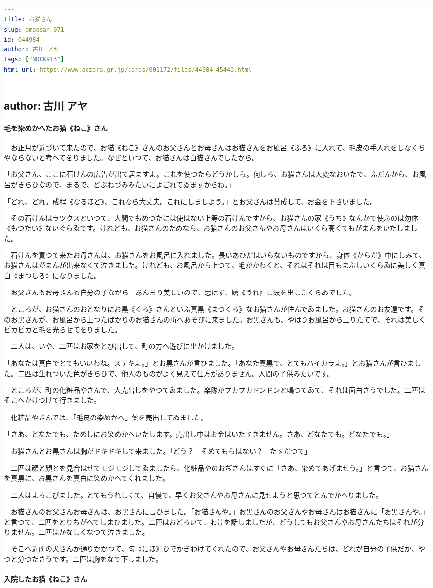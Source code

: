 ```yaml
---
title: お猫さん
slug: omaosan-071
id: 044984
author: 古川 アヤ
tags: ["NDCK913"]
html_url: https://www.aozora.gr.jp/cards/001172/files/44984_45443.html
---
```


## author: 古川 アヤ

#### 毛を染めかへたお猫《ねこ》さん




　お正月が近づいて来たので、お猫《ねこ》さんのお父さんとお母さんはお猫さんをお風呂《ふろ》に入れて、毛皮の手入れをしなくちやならないと考へてをりました。なぜといつて、お猫さんは白猫さんでしたから。

「お父さん、ここに石けんの広告が出て居ますよ。これを使つたらどうかしら。何しろ、お猫さんは大変なおいたで、ふだんから、お風呂がきらひなので、まるで、どぶねづみみたいによごれてゐますからね。」

「どれ、どれ。成程《なるほど》、これなら大丈夫。これにしましよう。」とお父さんは賛成して、お金を下さいました。

　その石けんはラツクスといつて、人間でもめつたには使はない上等の石けんですから、お猫さんの家《うち》なんかで使ふのは勿体《もつたい》ないぐらゐです。けれども、お猫さんのためなら、お猫さんのお父さんやお母さんはいくら高くてもがまんをいたしました。

　石けんを買つて来たお母さんは、お猫さんをお風呂に入れました。長いあひだはいらないものですから、身体《からだ》中にしみて、お猫さんはがまんが出来なくて泣きました。けれども、お風呂から上つて、毛がかわくと、それはそれは目もまぶしいくらゐに美しく真白《まつしろ》になりました。

　お父さんもお母さんも自分の子ながら、あんまり美しいので、思はず、嬉《うれ》し涙を出したくらゐでした。

　ところが、お猫さんのおとなりにお黒《くろ》さんといふ真黒《まつくろ》なお猫さんが住んでゐました。お猫さんのお友達です。そのお黒さんが、お風呂から上つたばかりのお猫さんの所へあそびに来ました。お黒さんも、やはりお風呂から上りたてで、それは美しくピカピカと毛を光らせてをりました。

　二人は、いや、二匹はお家をとび出して、町の方へ遊びに出かけました。

「あなたは真白でとてもいいわね。ステキよ。」とお黒さんが言ひました。「あなた真黒で、とてもハイカラよ。」とお猫さんが言ひました。二匹は生れついた色がきらひで、他人のものがよく見えて仕方がありません。人間の子供みたいです。

　ところが、町の化粧品やさんで、大売出しをやつてゐました。楽隊がプカプカドンドンと鳴つてゐて、それは面白さうでした。二匹はそこへかけつけて行きました。

　化粧品やさんでは、「毛皮の染めかへ」薬を売出してゐました。

「さあ、どなたでも、ためしにお染めかへいたします。売出し中はお金はいたゞきません。さあ、どなたでも。どなたでも。」

　お猫さんとお黒さんは胸がドキドキして来ました。「どう？　そめてもらはない？　たゞだつて」

　二匹は顔と顔とを見合はせてモジモジしてゐましたら、化粧品やのおぢさんはすぐに「さあ、染めてあげませう。」と言つて、お猫さんを真黒に、お黒さんを真白に染めかへてくれました。

　二人はよろこびました。とてもうれしくて、自慢で、早くお父さんやお母さんに見せようと思つてとんでかへりました。

　お猫さんのお父さんお母さんは、お黒さんに言ひました。「お猫さんや。」お黒さんのお父さんやお母さんはお猫さんに「お黒さんや。」と言つて、二匹をとりちがへてしまひました。二匹はおどろいて、わけを話しましたが、どうしてもお父さんやお母さんたちはそれが分りません。二匹はかなしくなつて泣きました。

　そこへ近所の犬さんが通りかかつて、匂《にほ》ひでかぎわけてくれたので、お父さんやお母さんたちは、どれが自分の子供だか、やつと分つたさうです。二匹は胸をなで下しました。



#### 入院したお猫《ねこ》さん
